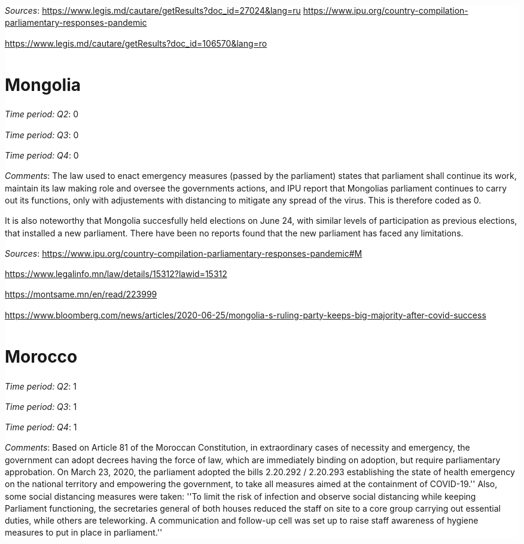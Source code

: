 *Sources*:
 https://www.legis.md/cautare/getResults?doc_id=27024&lang=ru
https://www.ipu.org/country-compilation-parliamentary-responses-pandemic

https://www.legis.md/cautare/getResults?doc_id=106570&lang=ro



# Mongolia 
*Time period: Q2*: 0

 
*Time period: Q3*: 0

 
*Time period: Q4*: 0

 

*Comments*:
 The law used to enact emergency measures (passed by the parliament) states that parliament shall continue its work, maintain its law making role and oversee the governments actions, and IPU report that Mongolias parliament continues to carry out its functions, only with adjustements with distancing to mitigate any spread of the virus. This is therefore coded as 0.

It is also noteworthy that Mongolia succesfully held elections on June 24, with similar levels of participation as previous elections, that installed a new parliament. There have been no reports found that the new parliament has faced any limitations. 

*Sources*:
 https://www.ipu.org/country-compilation-parliamentary-responses-pandemic#M

https://www.legalinfo.mn/law/details/15312?lawid=15312

https://montsame.mn/en/read/223999

https://www.bloomberg.com/news/articles/2020-06-25/mongolia-s-ruling-party-keeps-big-majority-after-covid-success



# Morocco 
*Time period: Q2*: 1

 
*Time period: Q3*: 1

 
*Time period: Q4*: 1

 

*Comments*:
 Based on Article 81 of the Moroccan Constitution, in extraordinary cases of necessity and emergency, the government can adopt decrees having the force of law, which are immediately binding on adoption, but require parliamentary approbation. On March 23, 2020, the parliament adopted the bills 2.20.292 / 2.20.293 establishing the state of health emergency on the national territory and empowering the government, to take all measures aimed at the containment of COVID-19.'' 
Also, some social distancing measures were taken: ''To limit the risk of infection and observe social distancing while keeping Parliament functioning, the secretaries general of both houses reduced the staff on site to a core group carrying out essential duties, while others are teleworking. A communication and follow-up cell was set up to raise staff awareness of hygiene measures to put in place in parliament.'' 
